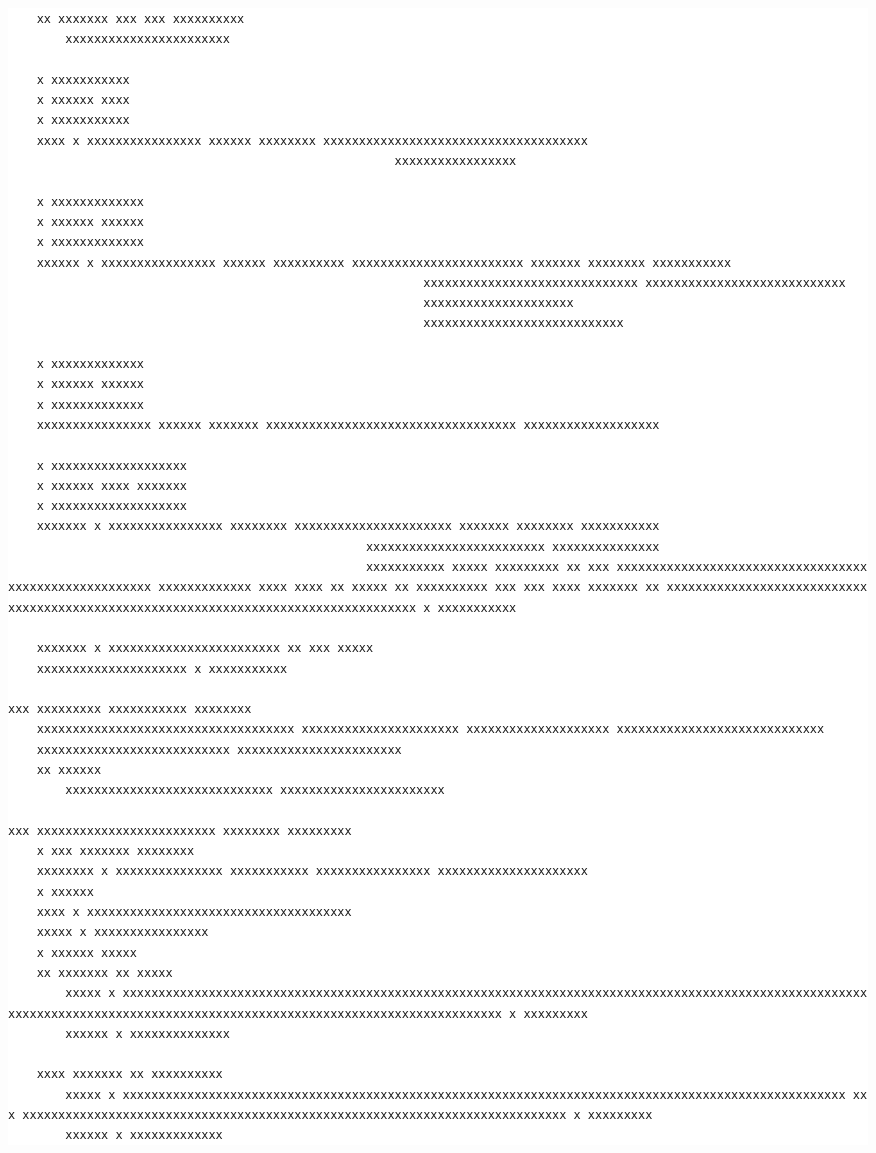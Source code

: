 
        xx xxxxxxx xxx xxx xxxxxxxxxx
            xxxxxxxxxxxxxxxxxxxxxxx

        x xxxxxxxxxxx
        x xxxxxx xxxx
        x xxxxxxxxxxx
        xxxx x xxxxxxxxxxxxxxxx xxxxxx xxxxxxxx xxxxxxxxxxxxxxxxxxxxxxxxxxxxxxxxxxxxx
                                                          xxxxxxxxxxxxxxxxx

        x xxxxxxxxxxxxx
        x xxxxxx xxxxxx
        x xxxxxxxxxxxxx
        xxxxxx x xxxxxxxxxxxxxxxx xxxxxx xxxxxxxxxx xxxxxxxxxxxxxxxxxxxxxxxx xxxxxxx xxxxxxxx xxxxxxxxxxx
                                                              xxxxxxxxxxxxxxxxxxxxxxxxxxxxxx xxxxxxxxxxxxxxxxxxxxxxxxxxxx
                                                              xxxxxxxxxxxxxxxxxxxxx
                                                              xxxxxxxxxxxxxxxxxxxxxxxxxxxx

        x xxxxxxxxxxxxx
        x xxxxxx xxxxxx
        x xxxxxxxxxxxxx
        xxxxxxxxxxxxxxxx xxxxxx xxxxxxx xxxxxxxxxxxxxxxxxxxxxxxxxxxxxxxxxxx xxxxxxxxxxxxxxxxxxx

        x xxxxxxxxxxxxxxxxxxx
        x xxxxxx xxxx xxxxxxx
        x xxxxxxxxxxxxxxxxxxx
        xxxxxxx x xxxxxxxxxxxxxxxx xxxxxxxx xxxxxxxxxxxxxxxxxxxxxx xxxxxxx xxxxxxxx xxxxxxxxxxx
                                                      xxxxxxxxxxxxxxxxxxxxxxxxx xxxxxxxxxxxxxxx
                                                      xxxxxxxxxxx xxxxx xxxxxxxxx xx xxx xxxxxxxxxxxxxxxxxxxxxxxxxxxxxxxxxxxxxxxxxxxxxxxxxxxxxxx xxxxxxxxxxxxx xxxx xxxx xx xxxxx xx xxxxxxxxxx xxx xxx xxxx xxxxxxx xx xxxxxxxxxxxxxxxxxxxxxxxxxxxxxxxxxxxxxxxxxxxxxxxxxxxxxxxxxxxxxxxxxxxxxxxxxxxxxxxxxxxxx x xxxxxxxxxxx

        xxxxxxx x xxxxxxxxxxxxxxxxxxxxxxxx xx xxx xxxxx
        xxxxxxxxxxxxxxxxxxxxx x xxxxxxxxxxx

    xxx xxxxxxxxx xxxxxxxxxxx xxxxxxxx
        xxxxxxxxxxxxxxxxxxxxxxxxxxxxxxxxxxxx xxxxxxxxxxxxxxxxxxxxxx xxxxxxxxxxxxxxxxxxxx xxxxxxxxxxxxxxxxxxxxxxxxxxxxx
        xxxxxxxxxxxxxxxxxxxxxxxxxxx xxxxxxxxxxxxxxxxxxxxxxx
        xx xxxxxx
            xxxxxxxxxxxxxxxxxxxxxxxxxxxxx xxxxxxxxxxxxxxxxxxxxxxx

    xxx xxxxxxxxxxxxxxxxxxxxxxxxx xxxxxxxx xxxxxxxxx
        x xxx xxxxxxx xxxxxxxx
        xxxxxxxx x xxxxxxxxxxxxxxx xxxxxxxxxxx xxxxxxxxxxxxxxxx xxxxxxxxxxxxxxxxxxxxx
        x xxxxxx
        xxxx x xxxxxxxxxxxxxxxxxxxxxxxxxxxxxxxxxxxxx
        xxxxx x xxxxxxxxxxxxxxxx
        x xxxxxx xxxxx
        xx xxxxxxx xx xxxxx
            xxxxx x xxxxxxxxxxxxxxxxxxxxxxxxxxxxxxxxxxxxxxxxxxxxxxxxxxxxxxxxxxxxxxxxxxxxxxxxxxxxxxxxxxxxxxxxxxxxxxxxxxxxxxxxxxxxxxxxxxxxxxxxxxxxxxxxxxxxxxxxxxxxxxxxxxxxxxxxxxxxxxxxxxxxxxxxxxxxx x xxxxxxxxx
            xxxxxx x xxxxxxxxxxxxxx

        xxxx xxxxxxx xx xxxxxxxxxx
            xxxxx x xxxxxxxxxxxxxxxxxxxxxxxxxxxxxxxxxxxxxxxxxxxxxxxxxxxxxxxxxxxxxxxxxxxxxxxxxxxxxxxxxxxxxxxxxxxxxxxxxxxxx xxx xxxxxxxxxxxxxxxxxxxxxxxxxxxxxxxxxxxxxxxxxxxxxxxxxxxxxxxxxxxxxxxxxxxxxxxxxxxx x xxxxxxxxx
            xxxxxx x xxxxxxxxxxxxx
